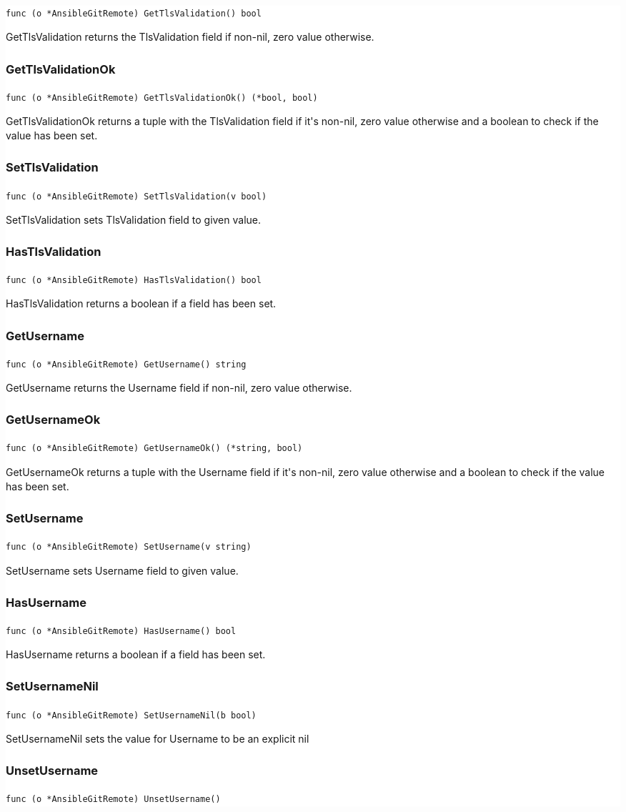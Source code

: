 `func (o *AnsibleGitRemote) GetTlsValidation() bool`

GetTlsValidation returns the TlsValidation field if non-nil, zero value otherwise.

### GetTlsValidationOk

`func (o *AnsibleGitRemote) GetTlsValidationOk() (*bool, bool)`

GetTlsValidationOk returns a tuple with the TlsValidation field if it's non-nil, zero value otherwise
and a boolean to check if the value has been set.

### SetTlsValidation

`func (o *AnsibleGitRemote) SetTlsValidation(v bool)`

SetTlsValidation sets TlsValidation field to given value.

### HasTlsValidation

`func (o *AnsibleGitRemote) HasTlsValidation() bool`

HasTlsValidation returns a boolean if a field has been set.

### GetUsername

`func (o *AnsibleGitRemote) GetUsername() string`

GetUsername returns the Username field if non-nil, zero value otherwise.

### GetUsernameOk

`func (o *AnsibleGitRemote) GetUsernameOk() (*string, bool)`

GetUsernameOk returns a tuple with the Username field if it's non-nil, zero value otherwise
and a boolean to check if the value has been set.

### SetUsername

`func (o *AnsibleGitRemote) SetUsername(v string)`

SetUsername sets Username field to given value.

### HasUsername

`func (o *AnsibleGitRemote) HasUsername() bool`

HasUsername returns a boolean if a field has been set.

### SetUsernameNil

`func (o *AnsibleGitRemote) SetUsernameNil(b bool)`

 SetUsernameNil sets the value for Username to be an explicit nil

### UnsetUsername
`func (o *AnsibleGitRemote) UnsetUsername()`
